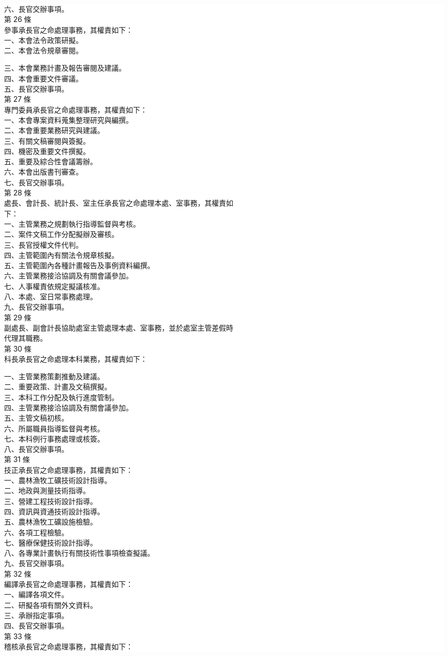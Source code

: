 六、長官交辦事項。  
第 26 條  
參事承長官之命處理事務，其權責如下：  
一、本會法令政策研擬。  
二、本會法令規章審閱。  


三、本會業務計畫及報告審閱及建議。  
四、本會重要文件審議。  
五、長官交辦事項。  
第 27 條  
專門委員承長官之命處理事務，其權責如下：  
一、本會專案資料蒐集整理研究與編撰。  
二、本會重要業務研究與建議。  
三、有關文稿審閱與簽擬。  
四、機密及重要文件撰擬。  
五、重要及綜合性會議籌辦。  
六、本會出版書刊審查。  
七、長官交辦事項。  
第 28 條  
處長、會計長、統計長、室主任承長官之命處理本處、室事務，其權責如  
下：  
一、主管業務之規劃執行指導監督與考核。  
二、案件文稿工作分配擬辦及審核。  
三、長官授權文件代判。  
四、主管範圍內有關法令規章核擬。  
五、主管範圍內各種計畫報告及事例資料編撰。  
六、主管業務接洽協調及有關會議參加。  
七、人事權責依規定擬議核准。  
八、本處、室日常事務處理。  
九、長官交辦事項。  
第 29 條  
副處長、副會計長協助處室主管處理本處、室事務，並於處室主管差假時  
代理其職務。  
第 30 條  
科長承長官之命處理本科業務，其權責如下：  


一、主管業務策劃推動及建議。  
二、重要政策、計畫及文稿撰擬。  
三、本科工作分配及執行進度管制。  
四、主管業務接洽協調及有關會議參加。  
五、主管文稿初核。  
六、所屬職員指導監督與考核。  
七、本科例行事務處理或核簽。  
八、長官交辦事項。  
第 31 條  
技正承長官之命處理事務，其權責如下：  
一、農林漁牧工礦技術設計指導。  
二、地政與測量技術指導。  
三、營建工程技術設計指導。  
四、資訊與資通技術設計指導。  
五、農林漁牧工礦設施檢驗。  
六、各項工程檢驗。  
七、醫療保健技術設計指導。  
八、各專業計畫執行有關技術性事項檢查擬議。  
九、長官交辦事項。  
第 32 條  
編譯承長官之命處理事務，其權責如下：  
一、編譯各項文件。  
二、研擬各項有關外文資料。  
三、承辦指定事項。  
四、長官交辦事項。  
第 33 條  
稽核承長官之命處理事務，其權責如下：  